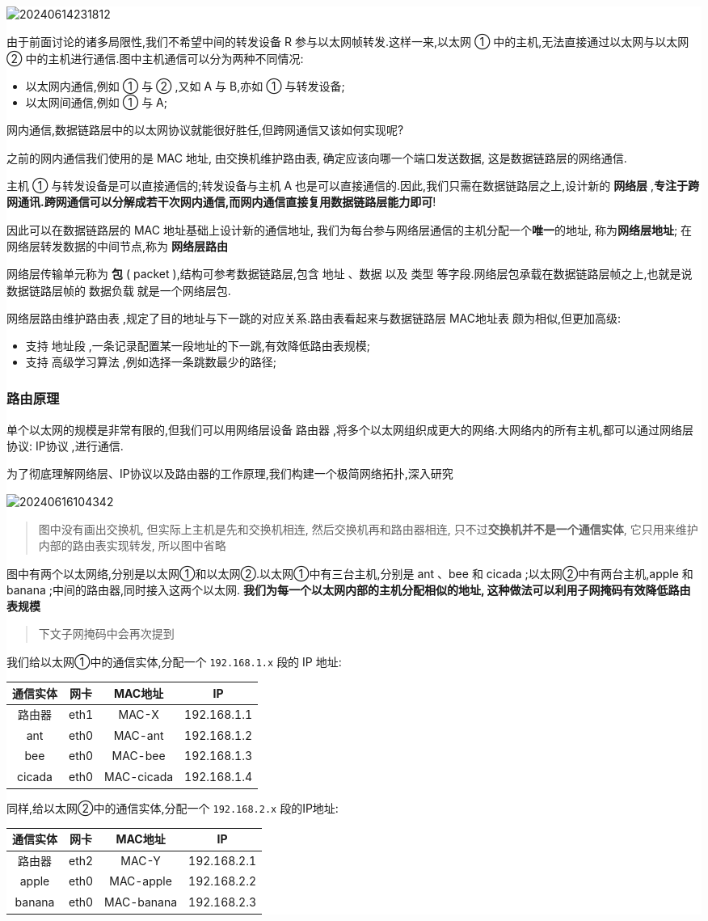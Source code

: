 ![20240614231812](https://raw.githubusercontent.com/learner-lu/picbed/master/20240614231812.png)

由于前面讨论的诸多局限性,我们不希望中间的转发设备 R 参与以太网帧转发.这样一来,以太网 ① 中的主机,无法直接通过以太网与以太网 ② 中的主机进行通信.图中主机通信可以分为两种不同情况:

- 以太网内通信,例如 ① 与 ② ,又如 A 与 B,亦如 ① 与转发设备;
- 以太网间通信,例如 ① 与 A;

网内通信,数据链路层中的以太网协议就能很好胜任,但跨网通信又该如何实现呢?

之前的网内通信我们使用的是 MAC 地址, 由交换机维护路由表, 确定应该向哪一个端口发送数据, 这是数据链路层的网络通信. 

主机 ① 与转发设备是可以直接通信的;转发设备与主机 A 也是可以直接通信的.因此,我们只需在数据链路层之上,设计新的 **网络层** ,**专注于跨网通讯.跨网通信可以分解成若干次网内通信,而网内通信直接复用数据链路层能力即可**!

因此可以在数据链路层的 MAC 地址基础上设计新的通信地址, 我们为每台参与网络层通信的主机分配一个**唯一**的地址, 称为**网络层地址**; 在网络层转发数据的中间节点,称为 **网络层路由**

网络层传输单元称为 **包** ( packet ),结构可参考数据链路层,包含 地址 、数据 以及 类型 等字段.网络层包承载在数据链路层帧之上,也就是说数据链路层帧的 数据负载 就是一个网络层包.

网络层路由维护路由表 ,规定了目的地址与下一跳的对应关系.路由表看起来与数据链路层 MAC地址表 颇为相似,但更加高级:

- 支持 地址段 ,一条记录配置某一段地址的下一跳,有效降低路由表规模;
- 支持 高级学习算法 ,例如选择一条跳数最少的路径;

### 路由原理

单个以太网的规模是非常有限的,但我们可以用网络层设备 路由器 ,将多个以太网组织成更大的网络.大网络内的所有主机,都可以通过网络层协议: IP协议 ,进行通信.

为了彻底理解网络层、IP协议以及路由器的工作原理,我们构建一个极简网络拓扑,深入研究

![20240616104342](https://raw.githubusercontent.com/learner-lu/picbed/master/20240616104342.png)

> 图中没有画出交换机, 但实际上主机是先和交换机相连, 然后交换机再和路由器相连, 只不过**交换机并不是一个通信实体**, 它只用来维护内部的路由表实现转发, 所以图中省略

图中有两个以太网络,分别是以太网①和以太网②.以太网①中有三台主机,分别是 ant 、bee 和 cicada ;以太网②中有两台主机,apple 和 banana ;中间的路由器,同时接入这两个以太网. **我们为每一个以太网内部的主机分配相似的地址, 这种做法可以利用子网掩码有效降低路由表规模**

> 下文子网掩码中会再次提到

我们给以太网①中的通信实体,分配一个 `192.168.1.x` 段的 IP 地址:

|通信实体|网卡|MAC地址|IP|
|:--:|:--:|:--:|:--:|
|路由器|eth1|MAC-X|192.168.1.1|
|ant|eth0|MAC-ant|192.168.1.2|
|bee|eth0|MAC-bee|192.168.1.3|
|cicada|eth0|MAC-cicada|192.168.1.4|

同样,给以太网②中的通信实体,分配一个 `192.168.2.x` 段的IP地址:

|通信实体|网卡|MAC地址|IP|
|:--:|:--:|:--:|:--:|
|路由器|eth2|MAC-Y|192.168.2.1|
|apple|eth0|MAC-apple|192.168.2.2|
|banana|eth0|MAC-banana|192.168.2.3|
